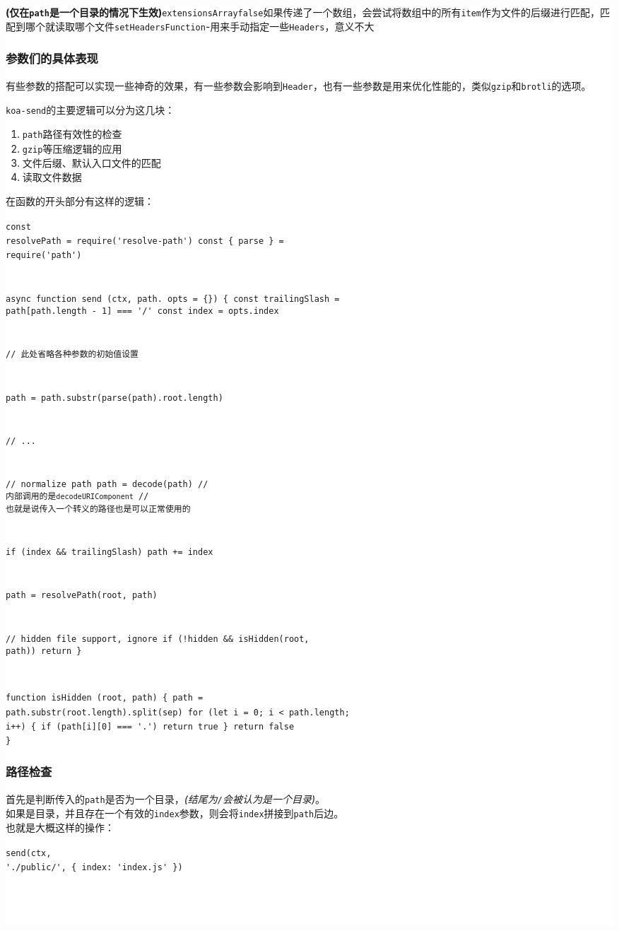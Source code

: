 <strong>(&#x4EC5;&#x5728;<code>path</code>&#x662F;&#x4E00;&#x4E2A;&#x76EE;&#x5F55;&#x7684;&#x60C5;&#x51B5;&#x4E0B;&#x751F;&#x6548;)</strong></td></tr><tr><td align="center"><code>extensions</code></td><td align="center"><code>Array</code></td><td align="center"><code>false</code></td><td align="left">&#x5982;&#x679C;&#x4F20;&#x9012;&#x4E86;&#x4E00;&#x4E2A;&#x6570;&#x7EC4;&#xFF0C;&#x4F1A;&#x5C1D;&#x8BD5;&#x5C06;&#x6570;&#x7EC4;&#x4E2D;&#x7684;&#x6240;&#x6709;<code>item</code>&#x4F5C;&#x4E3A;&#x6587;&#x4EF6;&#x7684;&#x540E;&#x7F00;&#x8FDB;&#x884C;&#x5339;&#x914D;&#xFF0C;&#x5339;&#x914D;&#x5230;&#x54EA;&#x4E2A;&#x5C31;&#x8BFB;&#x53D6;&#x54EA;&#x4E2A;&#x6587;&#x4EF6;</td></tr><tr><td align="center"><code>setHeaders</code></td><td align="center"><code>Function</code></td><td align="center">-</td><td align="left">&#x7528;&#x6765;&#x624B;&#x52A8;&#x6307;&#x5B9A;&#x4E00;&#x4E9B;<code>Headers</code>&#xFF0C;&#x610F;&#x4E49;&#x4E0D;&#x5927;</td></tr></tbody></table><h3>&#x53C2;&#x6570;&#x4EEC;&#x7684;&#x5177;&#x4F53;&#x8868;&#x73B0;</h3><p>&#x6709;&#x4E9B;&#x53C2;&#x6570;&#x7684;&#x642D;&#x914D;&#x53EF;&#x4EE5;&#x5B9E;&#x73B0;&#x4E00;&#x4E9B;&#x795E;&#x5947;&#x7684;&#x6548;&#x679C;&#xFF0C;&#x6709;&#x4E00;&#x4E9B;&#x53C2;&#x6570;&#x4F1A;&#x5F71;&#x54CD;&#x5230;<code>Header</code>&#xFF0C;&#x4E5F;&#x6709;&#x4E00;&#x4E9B;&#x53C2;&#x6570;&#x662F;&#x7528;&#x6765;&#x4F18;&#x5316;&#x6027;&#x80FD;&#x7684;&#xFF0C;&#x7C7B;&#x4F3C;<code>gzip</code>&#x548C;<code>brotli</code>&#x7684;&#x9009;&#x9879;&#x3002;</p><p><code>koa-send</code>&#x7684;&#x4E3B;&#x8981;&#x903B;&#x8F91;&#x53EF;&#x4EE5;&#x5206;&#x4E3A;&#x8FD9;&#x51E0;&#x5757;&#xFF1A;</p><ol><li><code>path</code>&#x8DEF;&#x5F84;&#x6709;&#x6548;&#x6027;&#x7684;&#x68C0;&#x67E5;</li><li><code>gzip</code>&#x7B49;&#x538B;&#x7F29;&#x903B;&#x8F91;&#x7684;&#x5E94;&#x7528;</li><li>&#x6587;&#x4EF6;&#x540E;&#x7F00;&#x3001;&#x9ED8;&#x8BA4;&#x5165;&#x53E3;&#x6587;&#x4EF6;&#x7684;&#x5339;&#x914D;</li><li>&#x8BFB;&#x53D6;&#x6587;&#x4EF6;&#x6570;&#x636E;</li></ol><p>&#x5728;&#x51FD;&#x6570;&#x7684;&#x5F00;&#x5934;&#x90E8;&#x5206;&#x6709;&#x8FD9;&#x6837;&#x7684;&#x903B;&#x8F91;&#xFF1A;</p><pre><code class="javascript">const resolvePath = require(&apos;resolve-path&apos;)
const {
  parse
} = require(&apos;path&apos;)

async function send (ctx, path. opts = {}) {
  const trailingSlash = path[path.length - 1] === &apos;/&apos;
  const index = opts.index

  // &#x6B64;&#x5904;&#x7701;&#x7565;&#x5404;&#x79CD;&#x53C2;&#x6570;&#x7684;&#x521D;&#x59CB;&#x503C;&#x8BBE;&#x7F6E;

  path = path.substr(parse(path).root.length)

  // ...

  // normalize path
  path = decode(path) // &#x5185;&#x90E8;&#x8C03;&#x7528;&#x7684;&#x662F;`decodeURIComponent`
  // &#x4E5F;&#x5C31;&#x662F;&#x8BF4;&#x4F20;&#x5165;&#x4E00;&#x4E2A;&#x8F6C;&#x4E49;&#x7684;&#x8DEF;&#x5F84;&#x4E5F;&#x662F;&#x53EF;&#x4EE5;&#x6B63;&#x5E38;&#x4F7F;&#x7528;&#x7684;

  if (index &amp;&amp; trailingSlash) path += index

  path = resolvePath(root, path)

  // hidden file support, ignore
  if (!hidden &amp;&amp; isHidden(root, path)) return
}

function isHidden (root, path) {
  path = path.substr(root.length).split(sep)
  for (let i = 0; i &lt; path.length; i++) {
    if (path[i][0] === &apos;.&apos;) return true
  }
  return false
}</code></pre><h3>&#x8DEF;&#x5F84;&#x68C0;&#x67E5;</h3><p>&#x9996;&#x5148;&#x662F;&#x5224;&#x65AD;&#x4F20;&#x5165;&#x7684;<code>path</code>&#x662F;&#x5426;&#x4E3A;&#x4E00;&#x4E2A;&#x76EE;&#x5F55;&#xFF0C;_(&#x7ED3;&#x5C3E;&#x4E3A;<code>/</code>&#x4F1A;&#x88AB;&#x8BA4;&#x4E3A;&#x662F;&#x4E00;&#x4E2A;&#x76EE;&#x5F55;)_&#x3002;<br>&#x5982;&#x679C;&#x662F;&#x76EE;&#x5F55;&#xFF0C;&#x5E76;&#x4E14;&#x5B58;&#x5728;&#x4E00;&#x4E2A;&#x6709;&#x6548;&#x7684;<code>index</code>&#x53C2;&#x6570;&#xFF0C;&#x5219;&#x4F1A;&#x5C06;<code>index</code>&#x62FC;&#x63A5;&#x5230;<code>path</code>&#x540E;&#x8FB9;&#x3002;<br>&#x4E5F;&#x5C31;&#x662F;&#x5927;&#x6982;&#x8FD9;&#x6837;&#x7684;&#x64CD;&#x4F5C;&#xFF1A;</p><pre><code class="javascript">send(ctx, &apos;./public/&apos;, {
  index: &apos;index.js&apos;
})
